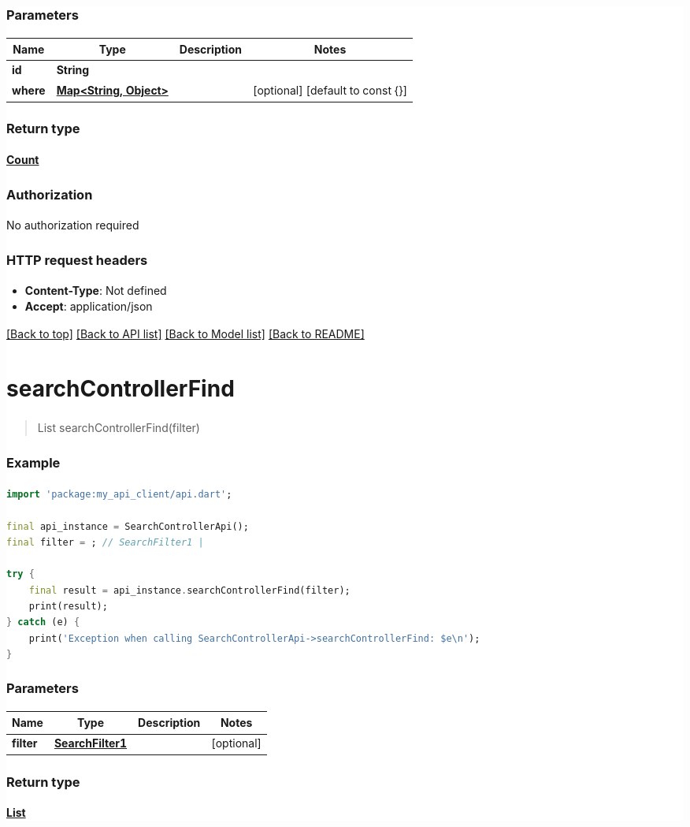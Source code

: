 ### Parameters

Name | Type | Description  | Notes
------------- | ------------- | ------------- | -------------
 **id** | **String**|  | 
 **where** | [**Map<String, Object>**](Object.md)|  | [optional] [default to const {}]

### Return type

[**Count**](Count.md)

### Authorization

No authorization required

### HTTP request headers

 - **Content-Type**: Not defined
 - **Accept**: application/json

[[Back to top]](#) [[Back to API list]](../README.md#documentation-for-api-endpoints) [[Back to Model list]](../README.md#documentation-for-models) [[Back to README]](../README.md)

# **searchControllerFind**
> List<SearchWithRelations> searchControllerFind(filter)



### Example
```dart
import 'package:my_api_client/api.dart';

final api_instance = SearchControllerApi();
final filter = ; // SearchFilter1 | 

try {
    final result = api_instance.searchControllerFind(filter);
    print(result);
} catch (e) {
    print('Exception when calling SearchControllerApi->searchControllerFind: $e\n');
}
```

### Parameters

Name | Type | Description  | Notes
------------- | ------------- | ------------- | -------------
 **filter** | [**SearchFilter1**](.md)|  | [optional] 

### Return type

[**List<SearchWithRelations>**](SearchWithRelations.md)

